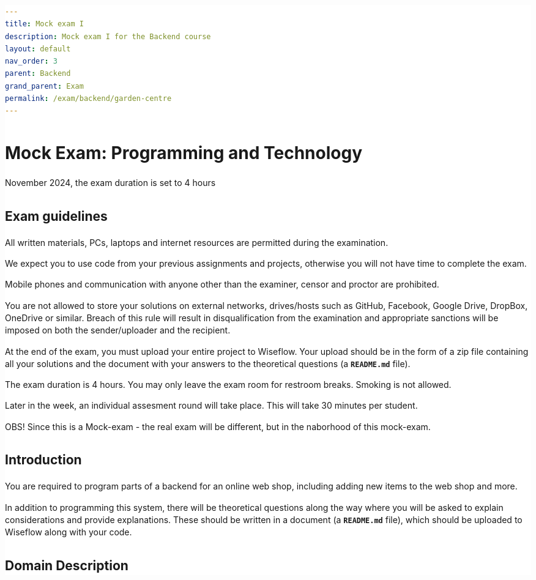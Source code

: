 ```yaml
---
title: Mock exam I
description: Mock exam I for the Backend course
layout: default
nav_order: 3
parent: Backend
grand_parent: Exam
permalink: /exam/backend/garden-centre
---
```


# Mock Exam: Programming and Technology

November 2024, the exam duration is set to 4 hours

## Exam guidelines

All written materials, PCs, laptops and internet resources are permitted during the examination.

We expect you to use code from your previous assignments and projects, otherwise you will not have time to complete the exam.

Mobile phones and communication with anyone other than the examiner, censor and proctor are prohibited.

You are not allowed to store your solutions on external networks, drives/hosts such as GitHub, Facebook, Google Drive, DropBox, OneDrive or similar. Breach of this rule will result in disqualification from the examination and appropriate sanctions will be imposed on both the sender/uploader and the recipient.

At the end of the exam, you must upload your entire project to Wiseflow. Your upload should be in the form of a zip file containing all your solutions and the document with your answers to the theoretical questions (a **`README.md`** file).

The exam duration is 4 hours. You may only leave the exam room for restroom breaks. Smoking is not allowed.

Later in the week, an individual assesment round will take place. This will take 30 minutes per student.

OBS! Since this is a Mock-exam - the real exam will be different, but in the naborhood of this mock-exam.

## Introduction

You are required to program parts of a backend for an online web shop, including adding new items to the web shop and more.

In addition to programming this system, there will be theoretical questions along the way where you will be asked to explain considerations and provide explanations. These should be written in a document (a **`README.md`** file), which should be uploaded to Wiseflow along with your code.

## Domain Description
